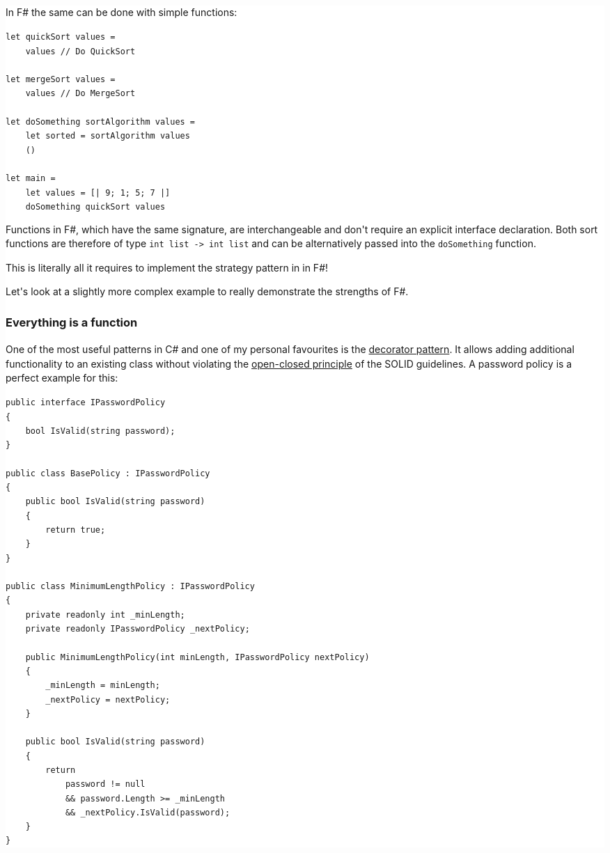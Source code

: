 In F# the same can be done with simple functions:

```
let quickSort values =
    values // Do QuickSort

let mergeSort values =
    values // Do MergeSort

let doSomething sortAlgorithm values =
    let sorted = sortAlgorithm values
    ()

let main =
    let values = [| 9; 1; 5; 7 |]
    doSomething quickSort values
```

Functions in F#, which have the same signature, are interchangeable and don't require an explicit interface declaration. Both sort functions are therefore of type `int list -> int list` and can be alternatively passed into the `doSomething` function.

This is literally all it requires to implement the strategy pattern in in F#!

Let's look at a slightly more complex example to really demonstrate the strengths of F#.

### Everything is a function

One of the most useful patterns in C# and one of my personal favourites is the [decorator pattern](https://en.wikipedia.org/wiki/Decorator_pattern). It allows adding additional functionality to an existing class without violating the [open-closed principle](https://en.wikipedia.org/wiki/Open%E2%80%93closed_principle) of the SOLID guidelines. A password policy is a perfect example for this:

```
public interface IPasswordPolicy
{
    bool IsValid(string password);
}

public class BasePolicy : IPasswordPolicy
{
    public bool IsValid(string password)
    {
        return true;
    }
}

public class MinimumLengthPolicy : IPasswordPolicy
{
    private readonly int _minLength;
    private readonly IPasswordPolicy _nextPolicy;

    public MinimumLengthPolicy(int minLength, IPasswordPolicy nextPolicy)
    {
        _minLength = minLength;
        _nextPolicy = nextPolicy;
    }

    public bool IsValid(string password)
    {
        return
            password != null
            && password.Length >= _minLength
            && _nextPolicy.IsValid(password);
    }
}

```